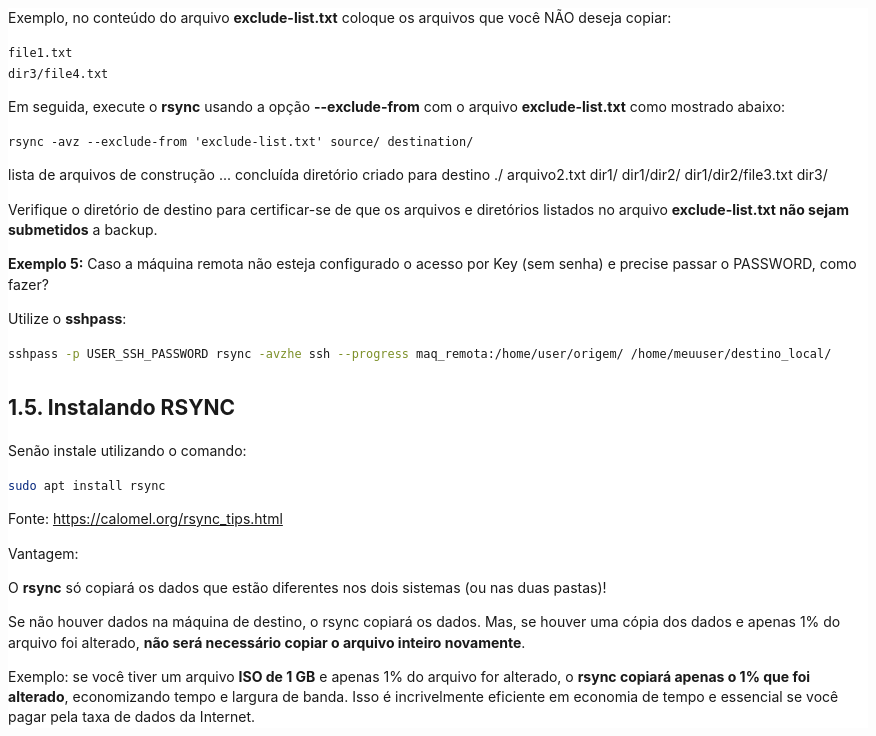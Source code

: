 Exemplo, no conteúdo do arquivo **exclude-list.txt** coloque os arquivos que você NÃO deseja copiar:

```bash
file1.txt
dir3/file4.txt
```

Em seguida, execute o **rsync** usando a opção **--exclude-from** com o arquivo **exclude-list.txt** como mostrado abaixo:

```
rsync -avz --exclude-from 'exclude-list.txt' source/ destination/
```

lista de arquivos de construção ... concluída
diretório criado para destino
./
arquivo2.txt
dir1/
dir1/dir2/
dir1/dir2/file3.txt
dir3/

Verifique o diretório de destino para certificar-se de que os arquivos e diretórios listados no arquivo **exclude-list.txt não sejam submetidos** a backup.


**Exemplo 5:** Caso a máquina remota não esteja configurado o acesso por Key (sem senha) e precise passar o PASSWORD,
como fazer?

Utilize o **sshpass**: 

```bash
sshpass -p USER_SSH_PASSWORD rsync -avzhe ssh --progress maq_remota:/home/user/origem/ /home/meuuser/destino_local/
```

## 1.5. Instalando RSYNC

Senão instale utilizando o comando:

```bash
sudo apt install rsync
```

Fonte: https://calomel.org/rsync_tips.html

Vantagem:

O **rsync** só copiará os dados que estão diferentes nos dois sistemas (ou nas duas pastas)!

Se não houver dados na máquina de destino, o rsync copiará os dados. Mas, se houver uma cópia dos dados e apenas 1% do arquivo foi alterado, **não será necessário copiar o arquivo inteiro novamente**. 

Exemplo: se você tiver um arquivo **ISO de 1 GB** e apenas 1% do arquivo for alterado, o **rsync copiará apenas o 1% que foi alterado**, economizando tempo e largura de banda. Isso é incrivelmente eficiente em economia de tempo e essencial se você pagar pela taxa de dados da Internet.
